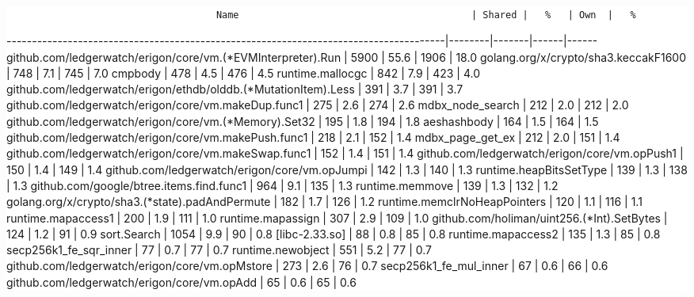                                          Name                                         | Shared |   %   | Own  |   %
--------------------------------------------------------------------------------------|--------|-------|------|------
github.com/ledgerwatch/erigon/core/vm.(*EVMInterpreter).Run                           |   5900 |  55.6 | 1906 |  18.0
golang.org/x/crypto/sha3.keccakF1600                                                  |    748 |   7.1 |  745 |   7.0
cmpbody                                                                               |    478 |   4.5 |  476 |   4.5
runtime.mallocgc                                                                      |    842 |   7.9 |  423 |   4.0
github.com/ledgerwatch/erigon/ethdb/olddb.(*MutationItem).Less                        |    391 |   3.7 |  391 |   3.7
github.com/ledgerwatch/erigon/core/vm.makeDup.func1                                   |    275 |   2.6 |  274 |   2.6
mdbx_node_search                                                                      |    212 |   2.0 |  212 |   2.0
github.com/ledgerwatch/erigon/core/vm.(*Memory).Set32                                 |    195 |   1.8 |  194 |   1.8
aeshashbody                                                                           |    164 |   1.5 |  164 |   1.5
github.com/ledgerwatch/erigon/core/vm.makePush.func1                                  |    218 |   2.1 |  152 |   1.4
mdbx_page_get_ex                                                                      |    212 |   2.0 |  151 |   1.4
github.com/ledgerwatch/erigon/core/vm.makeSwap.func1                                  |    152 |   1.4 |  151 |   1.4
github.com/ledgerwatch/erigon/core/vm.opPush1                                         |    150 |   1.4 |  149 |   1.4
github.com/ledgerwatch/erigon/core/vm.opJumpi                                         |    142 |   1.3 |  140 |   1.3
runtime.heapBitsSetType                                                               |    139 |   1.3 |  138 |   1.3
github.com/google/btree.items.find.func1                                              |    964 |   9.1 |  135 |   1.3
runtime.memmove                                                                       |    139 |   1.3 |  132 |   1.2
golang.org/x/crypto/sha3.(*state).padAndPermute                                       |    182 |   1.7 |  126 |   1.2
runtime.memclrNoHeapPointers                                                          |    120 |   1.1 |  116 |   1.1
runtime.mapaccess1                                                                    |    200 |   1.9 |  111 |   1.0
runtime.mapassign                                                                     |    307 |   2.9 |  109 |   1.0
github.com/holiman/uint256.(*Int).SetBytes                                            |    124 |   1.2 |   91 |   0.9
sort.Search                                                                           |   1054 |   9.9 |   90 |   0.8
[libc-2.33.so]                                                                        |     88 |   0.8 |   85 |   0.8
runtime.mapaccess2                                                                    |    135 |   1.3 |   85 |   0.8
secp256k1_fe_sqr_inner                                                                |     77 |   0.7 |   77 |   0.7
runtime.newobject                                                                     |    551 |   5.2 |   77 |   0.7
github.com/ledgerwatch/erigon/core/vm.opMstore                                        |    273 |   2.6 |   76 |   0.7
secp256k1_fe_mul_inner                                                                |     67 |   0.6 |   66 |   0.6
github.com/ledgerwatch/erigon/core/vm.opAdd                                           |     65 |   0.6 |   65 |   0.6